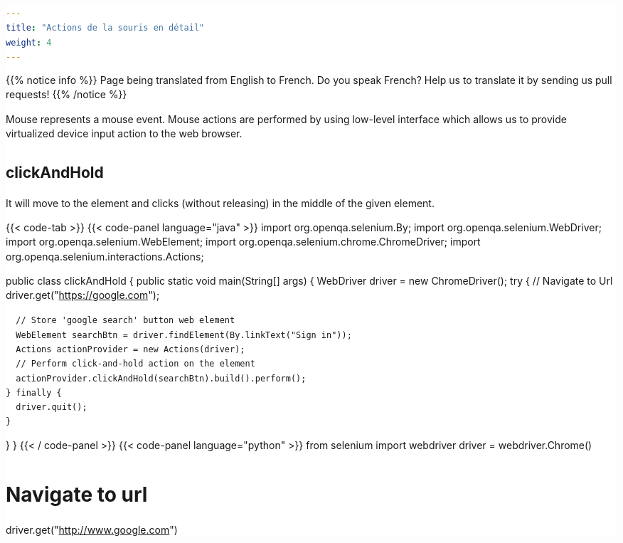```yaml
---
title: "Actions de la souris en détail"
weight: 4
---
```


{{% notice info %}}
<i class="fas fa-language"></i> Page being translated from 
English to French. Do you speak French? Help us to translate
it by sending us pull requests!
{{% /notice %}}

Mouse represents a mouse event. Mouse actions are performed 
by using low-level interface which allows us to 
provide virtualized device input action to the web browser.

## clickAndHold

It will move to the element and clicks (without releasing) in the middle of the given element.

{{< code-tab >}}
  {{< code-panel language="java" >}}
import org.openqa.selenium.By;
import org.openqa.selenium.WebDriver;
import org.openqa.selenium.WebElement;
import org.openqa.selenium.chrome.ChromeDriver;
import org.openqa.selenium.interactions.Actions;

public class clickAndHold {
  public static void main(String[] args) {
    WebDriver driver = new ChromeDriver();
    try {
      // Navigate to Url
      driver.get("https://google.com");

      // Store 'google search' button web element
      WebElement searchBtn = driver.findElement(By.linkText("Sign in"));
      Actions actionProvider = new Actions(driver);
      // Perform click-and-hold action on the element
      actionProvider.clickAndHold(searchBtn).build().perform();
    } finally {
      driver.quit();
    }
  }
}
  {{< / code-panel >}}
  {{< code-panel language="python" >}}
from selenium import webdriver
driver = webdriver.Chrome()

# Navigate to url
driver.get("http://www.google.com")
